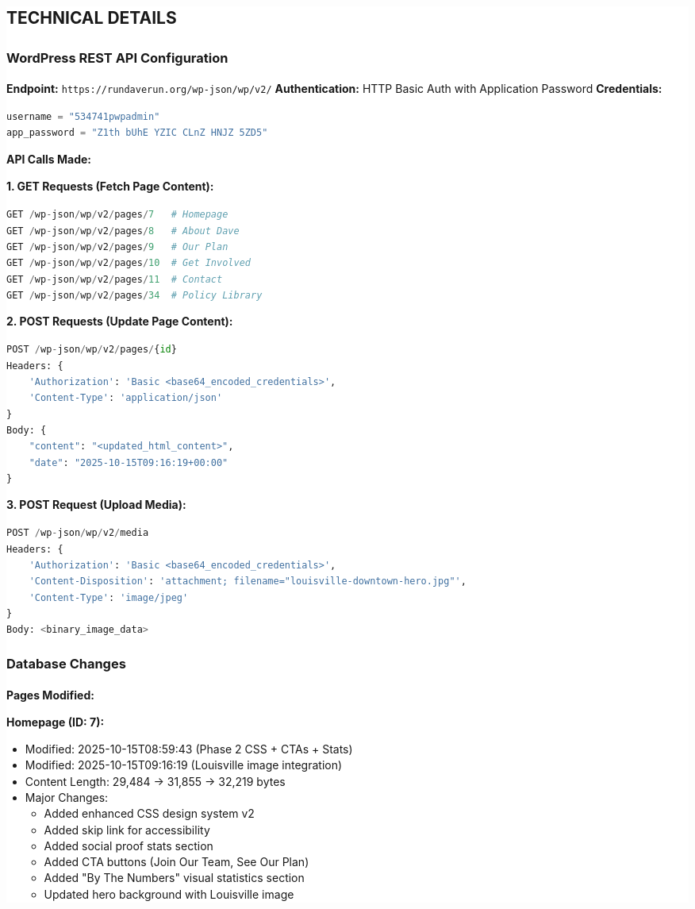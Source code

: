 
## TECHNICAL DETAILS

### WordPress REST API Configuration

**Endpoint:** `https://rundaverun.org/wp-json/wp/v2/`
**Authentication:** HTTP Basic Auth with Application Password
**Credentials:**
```python
username = "534741pwpadmin"
app_password = "Z1th bUhE YZIC CLnZ HNJZ 5ZD5"
```

**API Calls Made:**

**1. GET Requests (Fetch Page Content):**
```python
GET /wp-json/wp/v2/pages/7   # Homepage
GET /wp-json/wp/v2/pages/8   # About Dave
GET /wp-json/wp/v2/pages/9   # Our Plan
GET /wp-json/wp/v2/pages/10  # Get Involved
GET /wp-json/wp/v2/pages/11  # Contact
GET /wp-json/wp/v2/pages/34  # Policy Library
```

**2. POST Requests (Update Page Content):**
```python
POST /wp-json/wp/v2/pages/{id}
Headers: {
    'Authorization': 'Basic <base64_encoded_credentials>',
    'Content-Type': 'application/json'
}
Body: {
    "content": "<updated_html_content>",
    "date": "2025-10-15T09:16:19+00:00"
}
```

**3. POST Request (Upload Media):**
```python
POST /wp-json/wp/v2/media
Headers: {
    'Authorization': 'Basic <base64_encoded_credentials>',
    'Content-Disposition': 'attachment; filename="louisville-downtown-hero.jpg"',
    'Content-Type': 'image/jpeg'
}
Body: <binary_image_data>
```

### Database Changes

**Pages Modified:**

**Homepage (ID: 7):**
- Modified: 2025-10-15T08:59:43 (Phase 2 CSS + CTAs + Stats)
- Modified: 2025-10-15T09:16:19 (Louisville image integration)
- Content Length: 29,484 → 31,855 → 32,219 bytes
- Major Changes:
  - Added enhanced CSS design system v2
  - Added skip link for accessibility
  - Added social proof stats section
  - Added CTA buttons (Join Our Team, See Our Plan)
  - Added "By The Numbers" visual statistics section
  - Updated hero background with Louisville image
